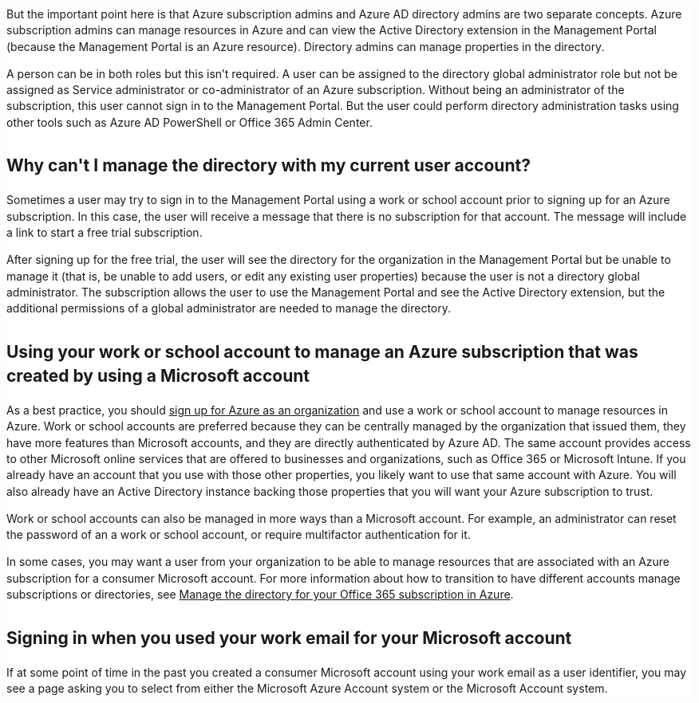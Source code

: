 But the important point here is that Azure subscription admins and Azure AD directory admins are two separate concepts. Azure subscription admins can manage resources in Azure and can view the Active Directory extension in the Management Portal (because the Management Portal is an Azure resource). Directory admins can manage properties in the directory.

A person can be in both roles but this isn’t required. A user can be assigned to the directory global administrator role but not be assigned as Service administrator or co-administrator of an Azure subscription. Without being an administrator of the subscription, this user cannot sign in to the Management Portal. But the user could perform directory administration tasks using other tools such as Azure AD PowerShell or Office 365 Admin Center.

## Why can't I manage the directory with my current user account?

Sometimes a user may try to sign in to the Management Portal using a work or school account prior to signing up for an Azure subscription. In this case, the user will receive a message that there is no subscription for that account. The message will include a link to start a free trial subscription.

After signing up for the free trial, the user will see the directory for the organization in the Management Portal but be unable to manage it (that is, be unable to add users, or edit any existing user properties) because the user is not a directory global administrator. The subscription allows the user to use the Management Portal and see the Active Directory extension, but the additional permissions of a global administrator are needed to manage the directory.

## Using your work or school account to manage an Azure subscription that was created by using a Microsoft account

As a best practice, you should [sign up for Azure as an organization](sign-up-organization.md) and use a work or school account to manage resources in Azure. Work or school accounts are preferred because they can be centrally managed by the organization that issued them, they have more features than Microsoft accounts, and they are directly authenticated by Azure AD. The same account provides access to other Microsoft online services that are offered to businesses and organizations, such as Office 365 or Microsoft Intune. If you already have an account that you use with those other properties, you likely want to use that same account with Azure. You will also already have an Active Directory instance backing those properties that you will want your Azure subscription to trust.

Work or school accounts can also be managed in more ways than a Microsoft account. For example, an administrator can reset the password of an a work or school account, or require multifactor authentication for it.

In some cases, you may want a user from your organization to be able to manage resources that are associated with an Azure subscription for a consumer Microsoft account. For more information about how to transition to have different accounts manage subscriptions or directories, see [Manage the directory for your Office 365 subscription in Azure](#manage-the-directory-for-your-office-365-subscription-in-azure).


## Signing in when you used your work email for your Microsoft account

If at some point of time in the past you created a consumer Microsoft account using your work email as a user identifier, you may see a page asking you to select from either the Microsoft Azure Account system or the Microsoft Account system.
